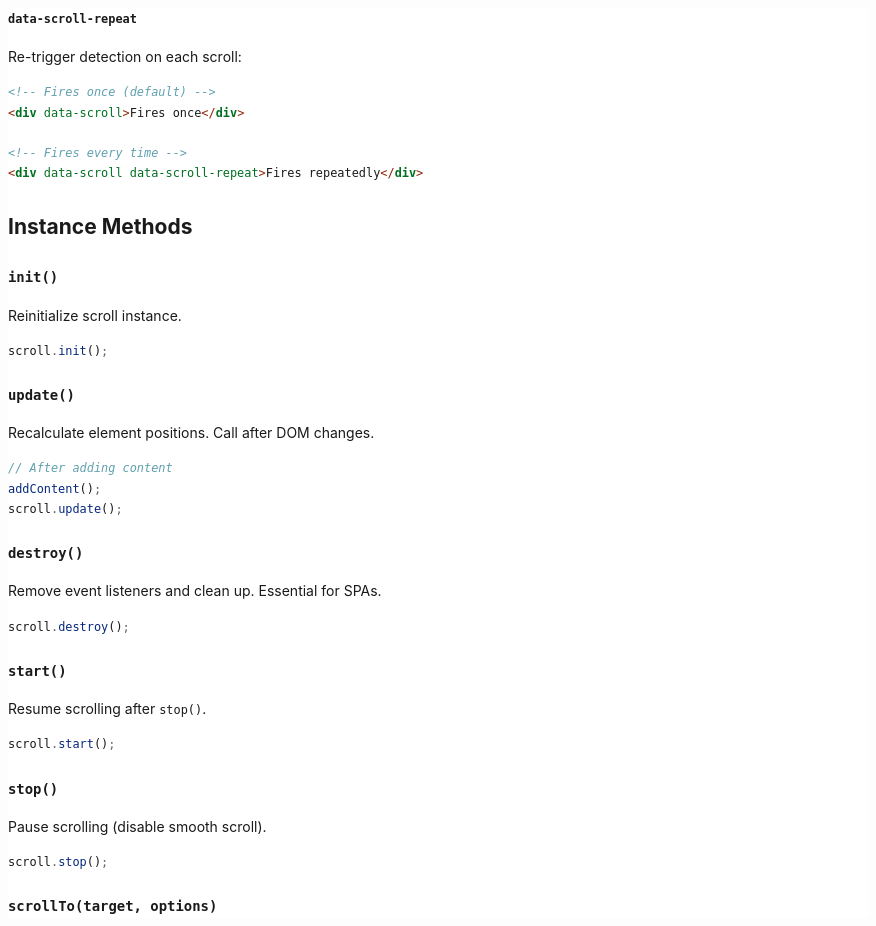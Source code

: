 #### `data-scroll-repeat`

Re-trigger detection on each scroll:

```html
<!-- Fires once (default) -->
<div data-scroll>Fires once</div>

<!-- Fires every time -->
<div data-scroll data-scroll-repeat>Fires repeatedly</div>
```

## Instance Methods

### `init()`

Reinitialize scroll instance.

```javascript
scroll.init();
```

### `update()`

Recalculate element positions. Call after DOM changes.

```javascript
// After adding content
addContent();
scroll.update();
```

### `destroy()`

Remove event listeners and clean up. Essential for SPAs.

```javascript
scroll.destroy();
```

### `start()`

Resume scrolling after `stop()`.

```javascript
scroll.start();
```

### `stop()`

Pause scrolling (disable smooth scroll).

```javascript
scroll.stop();
```

### `scrollTo(target, options)`
